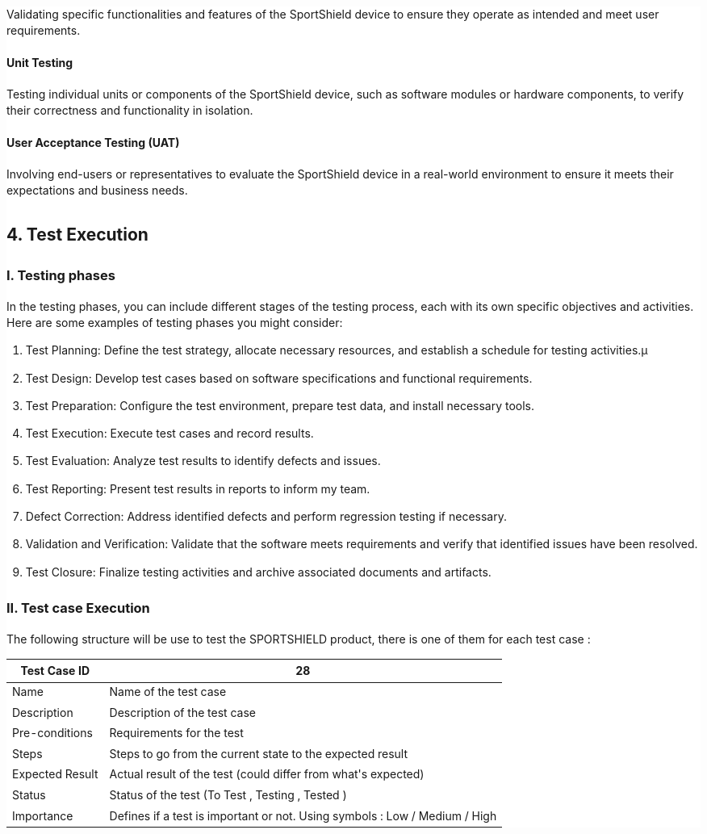Validating specific functionalities and features of the SportShield device to ensure they operate as intended and meet user requirements.

#### Unit Testing 
Testing individual units or components of the SportShield device, such as software modules or hardware components, to verify their correctness and functionality in isolation.

#### User Acceptance Testing (UAT)
Involving end-users or representatives to evaluate the SportShield device in a real-world environment to ensure it meets their expectations and business needs.

## 4. Test Execution

### I. Testing phases

In the testing phases, you can include different stages of the testing process, each with its own specific objectives and activities. Here are some examples of testing phases you might consider:

1. Test Planning: Define the test strategy, allocate necessary resources, and establish a schedule for testing activities.µ
   
2. Test Design: Develop test cases based on software specifications and functional requirements.
   
3. Test Preparation: Configure the test environment, prepare test data, and install necessary tools.
   
4. Test Execution: Execute test cases and record results.
   
5. Test Evaluation: Analyze test results to identify defects and issues.
   
6. Test Reporting: Present test results in reports to inform my team.
   
7. Defect Correction: Address identified defects and perform regression testing if necessary.
   
8. Validation and Verification: Validate that the software meets requirements and verify that identified issues have been resolved.
   
9.  Test Closure: Finalize testing activities and archive associated documents and artifacts.

### II. Test case Execution
The following structure will be use to test the SPORTSHIELD product, there is one of them for each test case :

| Test Case ID | 28 |
| --- | --- |
| Name | Name of the test case |
| Description | Description of the test case |
| Pre-conditions | Requirements for the test |
| Steps | Steps to go from the current state to the expected result |
| Expected Result |Actual result of the test (could differ from what's expected) |
| Status | Status of the test (To Test , Testing , Tested )  |
| Importance | Defines if a test is important or not. Using symbols : Low / Medium / High |
